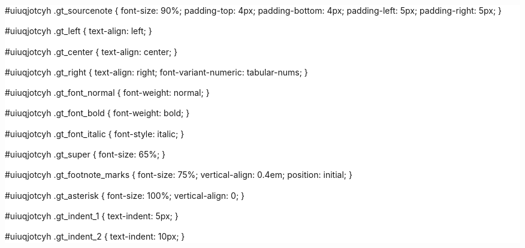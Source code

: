 #uiuqjotcyh .gt_sourcenote {
  font-size: 90%;
  padding-top: 4px;
  padding-bottom: 4px;
  padding-left: 5px;
  padding-right: 5px;
}

#uiuqjotcyh .gt_left {
  text-align: left;
}

#uiuqjotcyh .gt_center {
  text-align: center;
}

#uiuqjotcyh .gt_right {
  text-align: right;
  font-variant-numeric: tabular-nums;
}

#uiuqjotcyh .gt_font_normal {
  font-weight: normal;
}

#uiuqjotcyh .gt_font_bold {
  font-weight: bold;
}

#uiuqjotcyh .gt_font_italic {
  font-style: italic;
}

#uiuqjotcyh .gt_super {
  font-size: 65%;
}

#uiuqjotcyh .gt_footnote_marks {
  font-size: 75%;
  vertical-align: 0.4em;
  position: initial;
}

#uiuqjotcyh .gt_asterisk {
  font-size: 100%;
  vertical-align: 0;
}

#uiuqjotcyh .gt_indent_1 {
  text-indent: 5px;
}

#uiuqjotcyh .gt_indent_2 {
  text-indent: 10px;
}
